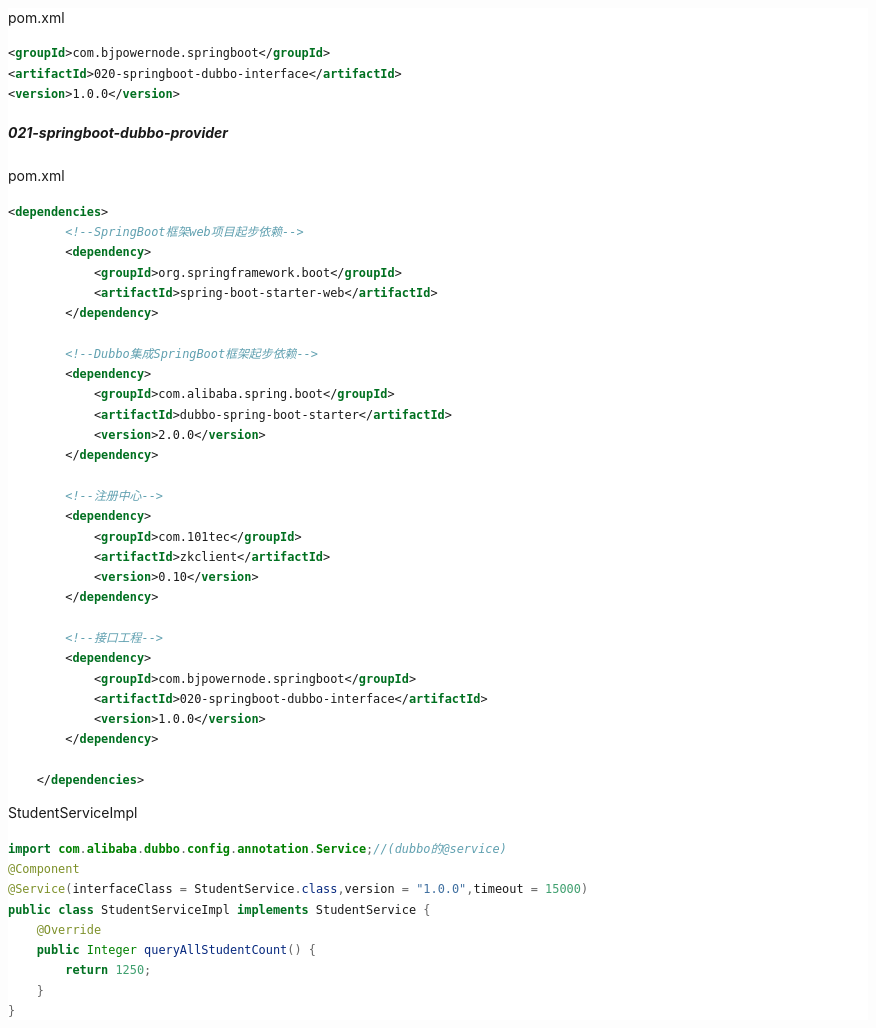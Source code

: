 pom.xml

```xml
<groupId>com.bjpowernode.springboot</groupId>
<artifactId>020-springboot-dubbo-interface</artifactId>
<version>1.0.0</version>
```

##### 021-springboot-dubbo-provider

pom.xml

```xml
<dependencies>
        <!--SpringBoot框架web项目起步依赖-->
        <dependency>
            <groupId>org.springframework.boot</groupId>
            <artifactId>spring-boot-starter-web</artifactId>
        </dependency>

        <!--Dubbo集成SpringBoot框架起步依赖-->
        <dependency>
            <groupId>com.alibaba.spring.boot</groupId>
            <artifactId>dubbo-spring-boot-starter</artifactId>
            <version>2.0.0</version>
        </dependency>

        <!--注册中心-->
        <dependency>
            <groupId>com.101tec</groupId>
            <artifactId>zkclient</artifactId>
            <version>0.10</version>
        </dependency>

        <!--接口工程-->
        <dependency>
            <groupId>com.bjpowernode.springboot</groupId>
            <artifactId>020-springboot-dubbo-interface</artifactId>
            <version>1.0.0</version>
        </dependency>

    </dependencies>
```

StudentServiceImpl

```java
import com.alibaba.dubbo.config.annotation.Service;//(dubbo的@service)
@Component
@Service(interfaceClass = StudentService.class,version = "1.0.0",timeout = 15000)
public class StudentServiceImpl implements StudentService {
    @Override
    public Integer queryAllStudentCount() {
        return 1250;
    }
}

```

